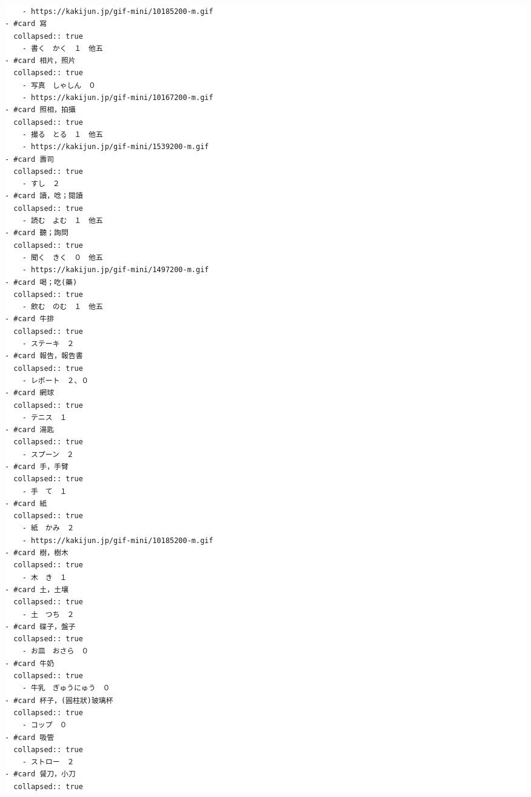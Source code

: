 		- https://kakijun.jp/gif-mini/10185200-m.gif
	- #card 寫
	  collapsed:: true
		- 書く　かく　１　他五
	- #card 相片，照片
	  collapsed:: true
		- 写真　しゃしん　０
		- https://kakijun.jp/gif-mini/10167200-m.gif
	- #card 照相，拍攝
	  collapsed:: true
		- 撮る　とる　１　他五
		- https://kakijun.jp/gif-mini/1539200-m.gif
	- #card 壽司
	  collapsed:: true
		- すし　２
	- #card 讀，唸；閱讀
	  collapsed:: true
		- 読む　よむ　１　他五
	- #card 聽；詢問
	  collapsed:: true
		- 聞く　きく　０　他五
		- https://kakijun.jp/gif-mini/1497200-m.gif
	- #card 喝；吃(藥)
	  collapsed:: true
		- 飲む　のむ　１　他五
	- #card 牛排
	  collapsed:: true
		- ステーキ　２
	- #card 報告，報告書
	  collapsed:: true
		- レポート　２、０
	- #card 網球
	  collapsed:: true
		- テニス　１
	- #card 湯匙
	  collapsed:: true
		- スプーン　２
	- #card 手，手臂
	  collapsed:: true
		- 手　て　１
	- #card 紙
	  collapsed:: true
		- 紙　かみ　２
		- https://kakijun.jp/gif-mini/10185200-m.gif
	- #card 樹，樹木
	  collapsed:: true
		- 木　き　１
	- #card 土，土壤
	  collapsed:: true
		- 土　つち　２
	- #card 碟子，盤子
	  collapsed:: true
		- お皿　おさら　０
	- #card 牛奶
	  collapsed:: true
		- 牛乳　ぎゅうにゅう　０
	- #card 杯子，(圓柱狀)玻璃杯
	  collapsed:: true
		- コップ　０
	- #card 吸管
	  collapsed:: true
		- ストロー　２
	- #card 餐刀，小刀
	  collapsed:: true